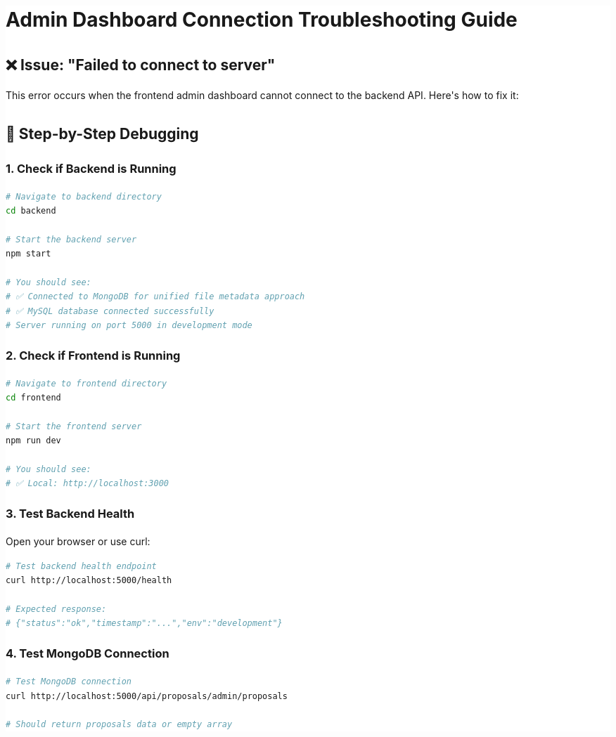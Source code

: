 # Admin Dashboard Connection Troubleshooting Guide

## ❌ Issue: "Failed to connect to server"

This error occurs when the frontend admin dashboard cannot connect to the backend API. Here's how to fix it:

## 🔧 Step-by-Step Debugging

### 1. **Check if Backend is Running**
```bash
# Navigate to backend directory
cd backend

# Start the backend server
npm start

# You should see:
# ✅ Connected to MongoDB for unified file metadata approach
# ✅ MySQL database connected successfully
# Server running on port 5000 in development mode
```

### 2. **Check if Frontend is Running**
```bash
# Navigate to frontend directory
cd frontend

# Start the frontend server
npm run dev

# You should see:
# ✅ Local: http://localhost:3000
```

### 3. **Test Backend Health**
Open your browser or use curl:
```bash
# Test backend health endpoint
curl http://localhost:5000/health

# Expected response:
# {"status":"ok","timestamp":"...","env":"development"}
```

### 4. **Test MongoDB Connection**
```bash
# Test MongoDB connection
curl http://localhost:5000/api/proposals/admin/proposals

# Should return proposals data or empty array
```
